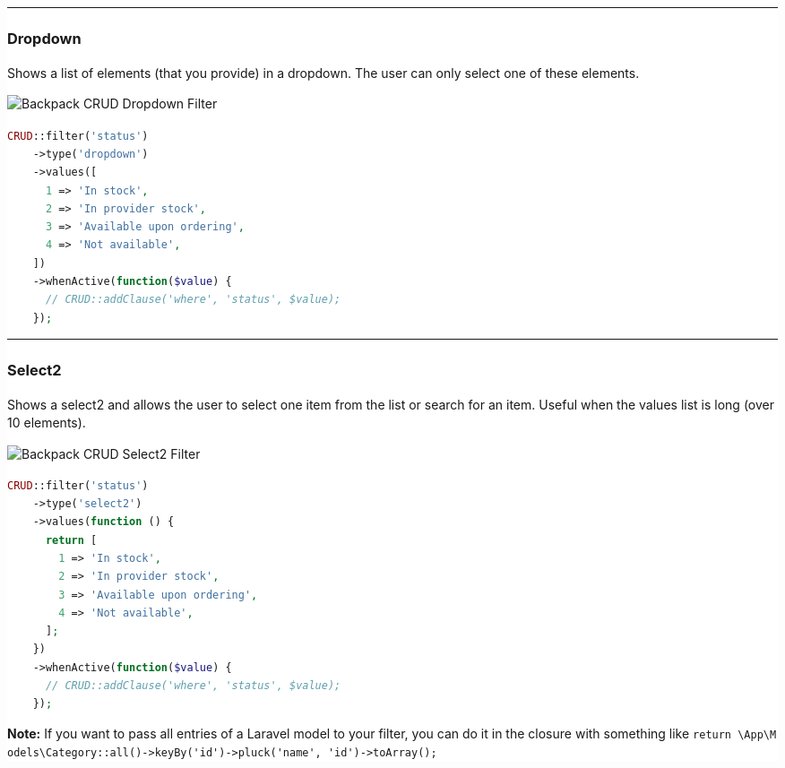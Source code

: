 <hr>

<a name="dropdown"></a>
### Dropdown

Shows a list of elements (that you provide) in a dropdown. The user can only select one of these elements.

![Backpack CRUD Dropdown Filter](https://backpackforlaravel.com/uploads/docs-4-0/filters/dropdown.png)

```php
CRUD::filter('status')
    ->type('dropdown')
    ->values([
      1 => 'In stock',
      2 => 'In provider stock',
      3 => 'Available upon ordering',
      4 => 'Not available',
    ])
    ->whenActive(function($value) {
      // CRUD::addClause('where', 'status', $value);
    });
```

<hr>


<a name="select2"></a>
### Select2

Shows a select2 and allows the user to select one item from the list or search for an item. Useful when the values list is long (over 10 elements).

![Backpack CRUD Select2 Filter](https://backpackforlaravel.com/uploads/docs-4-0/filters/select2.png)

```php
CRUD::filter('status')
    ->type('select2')
    ->values(function () {
      return [
        1 => 'In stock',
        2 => 'In provider stock',
        3 => 'Available upon ordering',
        4 => 'Not available',
      ];
    })
    ->whenActive(function($value) {
      // CRUD::addClause('where', 'status', $value);
    });
```

**Note:** If you want to pass all entries of a Laravel model to your filter, you can do it in the closure with something like `return \App\Models\Category::all()->keyBy('id')->pluck('name', 'id')->toArray();`

